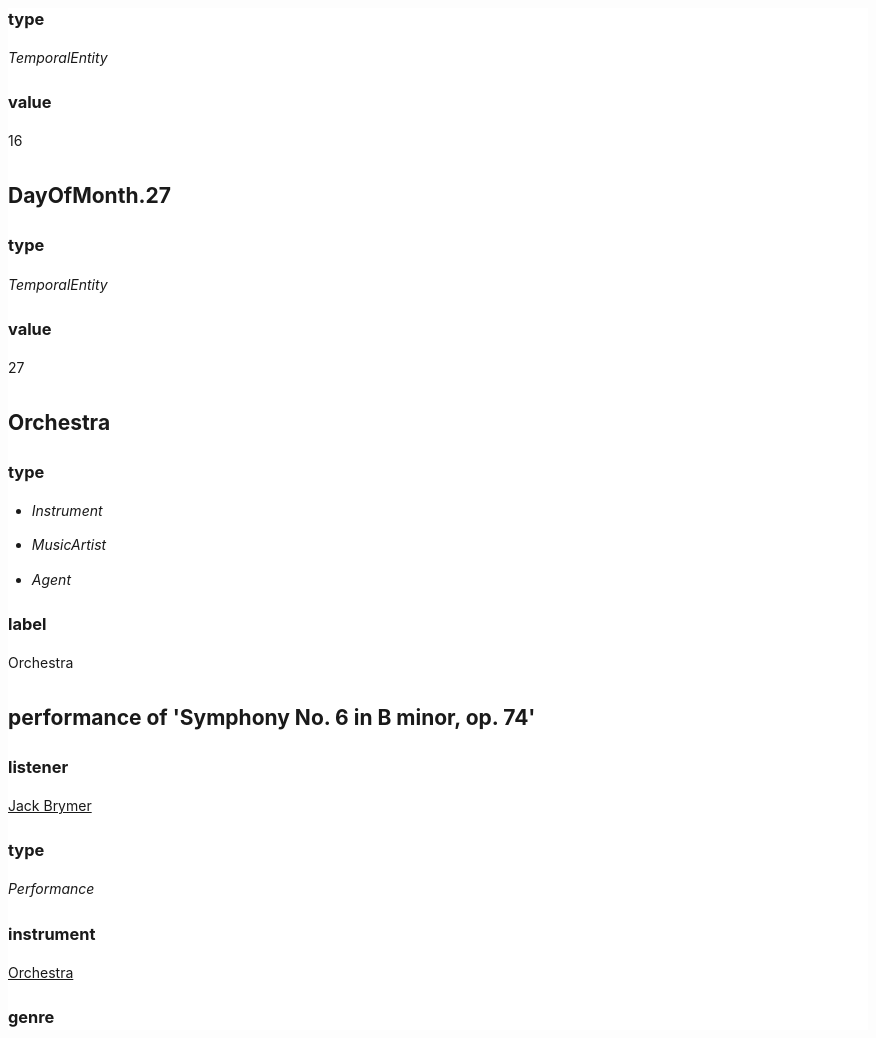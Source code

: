 ### type


*TemporalEntity*

### value


16

## DayOfMonth.27

### type


*TemporalEntity*

### value


27

## Orchestra

### type

 - *Instrument*

 - *MusicArtist*

 - *Agent*

### label


Orchestra

## performance of 'Symphony No. 6 in B minor, op. 74'

### listener


[Jack Brymer](#Jack-Brymer)

### type


*Performance*

### instrument


[Orchestra](#Orchestra)

### genre
